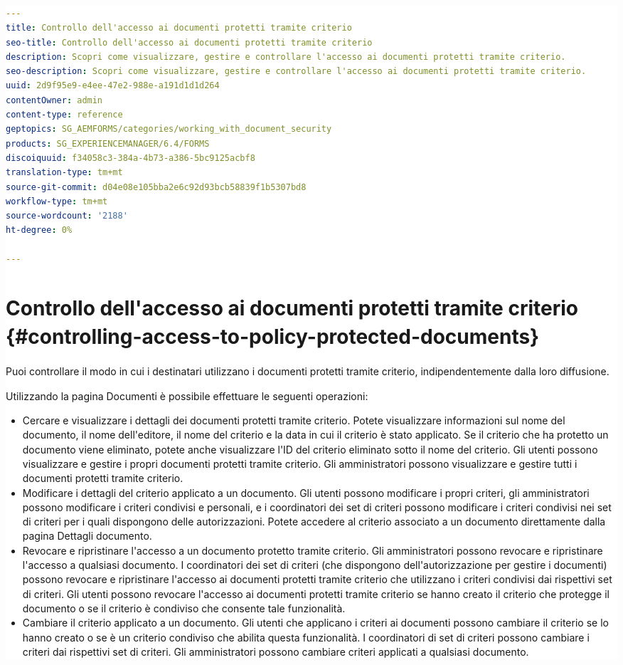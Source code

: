 ```yaml
---
title: Controllo dell'accesso ai documenti protetti tramite criterio
seo-title: Controllo dell'accesso ai documenti protetti tramite criterio
description: Scopri come visualizzare, gestire e controllare l'accesso ai documenti protetti tramite criterio.
seo-description: Scopri come visualizzare, gestire e controllare l'accesso ai documenti protetti tramite criterio.
uuid: 2d9f95e9-e4ee-47e2-988e-a191d1d1d264
contentOwner: admin
content-type: reference
geptopics: SG_AEMFORMS/categories/working_with_document_security
products: SG_EXPERIENCEMANAGER/6.4/FORMS
discoiquuid: f34058c3-384a-4b73-a386-5bc9125acbf8
translation-type: tm+mt
source-git-commit: d04e08e105bba2e6c92d93bcb58839f1b5307bd8
workflow-type: tm+mt
source-wordcount: '2188'
ht-degree: 0%

---
```



# Controllo dell&#39;accesso ai documenti protetti tramite criterio {#controlling-access-to-policy-protected-documents}

Puoi controllare il modo in cui i destinatari utilizzano i documenti protetti tramite criterio, indipendentemente dalla loro diffusione.

Utilizzando la pagina Documenti è possibile effettuare le seguenti operazioni:

* Cercare e visualizzare i dettagli dei documenti protetti tramite criterio. Potete visualizzare informazioni sul nome del documento, il nome dell&#39;editore, il nome del criterio e la data in cui il criterio è stato applicato. Se il criterio che ha protetto un documento viene eliminato, potete anche visualizzare l&#39;ID del criterio eliminato sotto il nome del criterio. Gli utenti possono visualizzare e gestire i propri documenti protetti tramite criterio. Gli amministratori possono visualizzare e gestire tutti i documenti protetti tramite criterio.
* Modificare i dettagli del criterio applicato a un documento. Gli utenti possono modificare i propri criteri, gli amministratori possono modificare i criteri condivisi e personali, e i coordinatori dei set di criteri possono modificare i criteri condivisi nei set di criteri per i quali dispongono delle autorizzazioni. Potete accedere al criterio associato a un documento direttamente dalla pagina Dettagli documento.
* Revocare e ripristinare l&#39;accesso a un documento protetto tramite criterio. Gli amministratori possono revocare e ripristinare l&#39;accesso a qualsiasi documento. I coordinatori dei set di criteri (che dispongono dell&#39;autorizzazione per gestire i documenti) possono revocare e ripristinare l&#39;accesso ai documenti protetti tramite criterio che utilizzano i criteri condivisi dai rispettivi set di criteri. Gli utenti possono revocare l&#39;accesso ai documenti protetti tramite criterio se hanno creato il criterio che protegge il documento o se il criterio è condiviso che consente tale funzionalità.
* Cambiare il criterio applicato a un documento. Gli utenti che applicano i criteri ai documenti possono cambiare il criterio se lo hanno creato o se è un criterio condiviso che abilita questa funzionalità. I coordinatori di set di criteri possono cambiare i criteri dai rispettivi set di criteri. Gli amministratori possono cambiare criteri applicati a qualsiasi documento.
